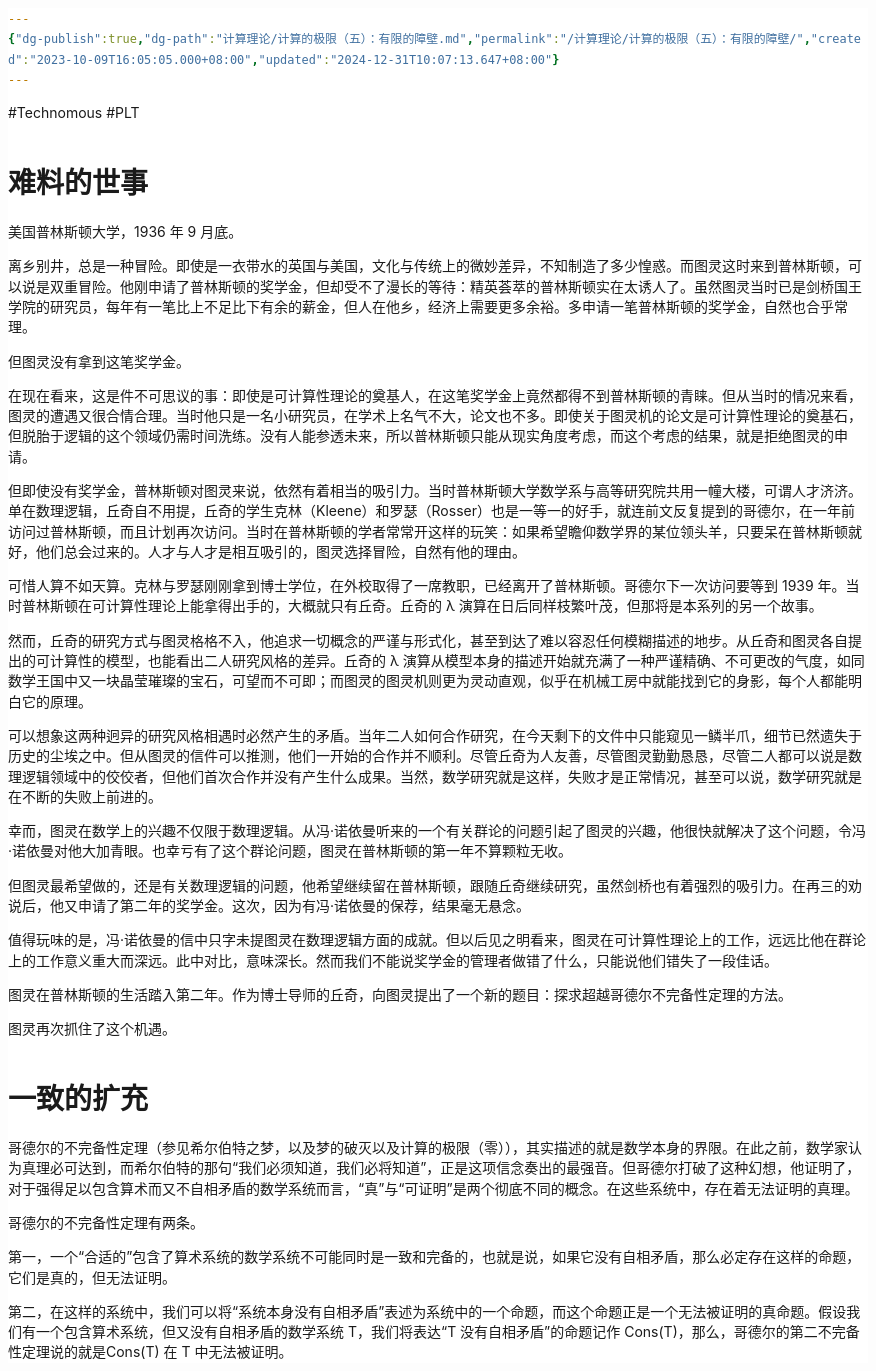 ```yaml
---
{"dg-publish":true,"dg-path":"计算理论/计算的极限（五）：有限的障壁.md","permalink":"/计算理论/计算的极限（五）：有限的障壁/","created":"2023-10-09T16:05:05.000+08:00","updated":"2024-12-31T10:07:13.647+08:00"}
---
```


#Technomous #PLT 

# 难料的世事

美国普林斯顿大学，1936 年 9 月底。

离乡别井，总是一种冒险。即使是一衣带水的英国与美国，文化与传统上的微妙差异，不知制造了多少惶惑。而图灵这时来到普林斯顿，可以说是双重冒险。他刚申请了普林斯顿的奖学金，但却受不了漫长的等待：精英荟萃的普林斯顿实在太诱人了。虽然图灵当时已是剑桥国王学院的研究员，每年有一笔比上不足比下有余的薪金，但人在他乡，经济上需要更多余裕。多申请一笔普林斯顿的奖学金，自然也合乎常理。

但图灵没有拿到这笔奖学金。

在现在看来，这是件不可思议的事：即使是可计算性理论的奠基人，在这笔奖学金上竟然都得不到普林斯顿的青睐。但从当时的情况来看，图灵的遭遇又很合情合理。当时他只是一名小研究员，在学术上名气不大，论文也不多。即使关于图灵机的论文是可计算性理论的奠基石，但脱胎于逻辑的这个领域仍需时间洗练。没有人能参透未来，所以普林斯顿只能从现实角度考虑，而这个考虑的结果，就是拒绝图灵的申请。

但即使没有奖学金，普林斯顿对图灵来说，依然有着相当的吸引力。当时普林斯顿大学数学系与高等研究院共用一幢大楼，可谓人才济济。单在数理逻辑，丘奇自不用提，丘奇的学生克林（Kleene）和罗瑟（Rosser）也是一等一的好手，就连前文反复提到的哥德尔，在一年前访问过普林斯顿，而且计划再次访问。当时在普林斯顿的学者常常开这样的玩笑：如果希望瞻仰数学界的某位领头羊，只要呆在普林斯顿就好，他们总会过来的。人才与人才是相互吸引的，图灵选择冒险，自然有他的理由。

可惜人算不如天算。克林与罗瑟刚刚拿到博士学位，在外校取得了一席教职，已经离开了普林斯顿。哥德尔下一次访问要等到 1939 年。当时普林斯顿在可计算性理论上能拿得出手的，大概就只有丘奇。丘奇的 λ 演算在日后同样枝繁叶茂，但那将是本系列的另一个故事。

然而，丘奇的研究方式与图灵格格不入，他追求一切概念的严谨与形式化，甚至到达了难以容忍任何模糊描述的地步。从丘奇和图灵各自提出的可计算性的模型，也能看出二人研究风格的差异。丘奇的 λ 演算从模型本身的描述开始就充满了一种严谨精确、不可更改的气度，如同数学王国中又一块晶莹璀璨的宝石，可望而不可即；而图灵的图灵机则更为灵动直观，似乎在机械工房中就能找到它的身影，每个人都能明白它的原理。

可以想象这两种迥异的研究风格相遇时必然产生的矛盾。当年二人如何合作研究，在今天剩下的文件中只能窥见一鳞半爪，细节已然遗失于历史的尘埃之中。但从图灵的信件可以推测，他们一开始的合作并不顺利。尽管丘奇为人友善，尽管图灵勤勤恳恳，尽管二人都可以说是数理逻辑领域中的佼佼者，但他们首次合作并没有产生什么成果。当然，数学研究就是这样，失败才是正常情况，甚至可以说，数学研究就是在不断的失败上前进的。

幸而，图灵在数学上的兴趣不仅限于数理逻辑。从冯·诺依曼听来的一个有关群论的问题引起了图灵的兴趣，他很快就解决了这个问题，令冯·诺依曼对他大加青眼。也幸亏有了这个群论问题，图灵在普林斯顿的第一年不算颗粒无收。

但图灵最希望做的，还是有关数理逻辑的问题，他希望继续留在普林斯顿，跟随丘奇继续研究，虽然剑桥也有着强烈的吸引力。在再三的劝说后，他又申请了第二年的奖学金。这次，因为有冯·诺依曼的保荐，结果毫无悬念。

值得玩味的是，冯·诺依曼的信中只字未提图灵在数理逻辑方面的成就。但以后见之明看来，图灵在可计算性理论上的工作，远远比他在群论上的工作意义重大而深远。此中对比，意味深长。然而我们不能说奖学金的管理者做错了什么，只能说他们错失了一段佳话。

图灵在普林斯顿的生活踏入第二年。作为博士导师的丘奇，向图灵提出了一个新的题目：探求超越哥德尔不完备性定理的方法。

图灵再次抓住了这个机遇。

# 一致的扩充

哥德尔的不完备性定理（参见希尔伯特之梦，以及梦的破灭以及计算的极限（零）），其实描述的就是数学本身的界限。在此之前，数学家认为真理必可达到，而希尔伯特的那句“我们必须知道，我们必将知道”，正是这项信念奏出的最强音。但哥德尔打破了这种幻想，他证明了，对于强得足以包含算术而又不自相矛盾的数学系统而言，“真”与“可证明”是两个彻底不同的概念。在这些系统中，存在着无法证明的真理。

哥德尔的不完备性定理有两条。

第一，一个“合适的”包含了算术系统的数学系统不可能同时是一致和完备的，也就是说，如果它没有自相矛盾，那么必定存在这样的命题，它们是真的，但无法证明。

第二，在这样的系统中，我们可以将“系统本身没有自相矛盾”表述为系统中的一个命题，而这个命题正是一个无法被证明的真命题。假设我们有一个包含算术系统，但又没有自相矛盾的数学系统 T，我们将表达“T 没有自相矛盾”的命题记作 Cons(T)，那么，哥德尔的第二不完备性定理说的就是Cons(T) 在 T 中无法被证明。
